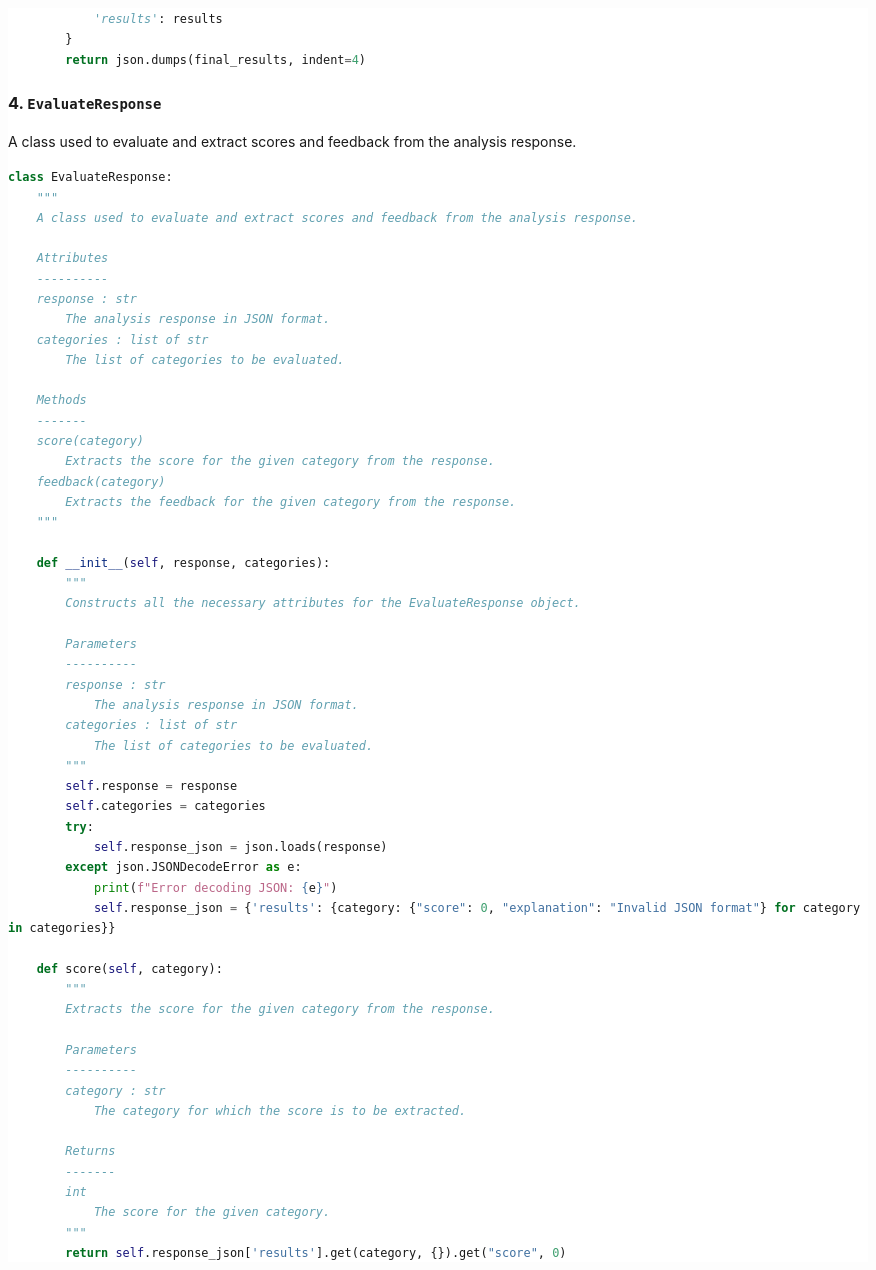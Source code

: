 ```python
            'results': results
        }
        return json.dumps(final_results, indent=4)
```

### 4. `EvaluateResponse`

A class used to evaluate and extract scores and feedback from the analysis response.

```python
class EvaluateResponse:
    """
    A class used to evaluate and extract scores and feedback from the analysis response.

    Attributes
    ----------
    response : str
        The analysis response in JSON format.
    categories : list of str
        The list of categories to be evaluated.

    Methods
    -------
    score(category)
        Extracts the score for the given category from the response.
    feedback(category)
        Extracts the feedback for the given category from the response.
    """

    def __init__(self, response, categories):
        """
        Constructs all the necessary attributes for the EvaluateResponse object.

        Parameters
        ----------
        response : str
            The analysis response in JSON format.
        categories : list of str
            The list of categories to be evaluated.
        """
        self.response = response
        self.categories = categories
        try:
            self.response_json = json.loads(response)
        except json.JSONDecodeError as e:
            print(f"Error decoding JSON: {e}")
            self.response_json = {'results': {category: {"score": 0, "explanation": "Invalid JSON format"} for category in categories}}

    def score(self, category):
        """
        Extracts the score for the given category from the response.

        Parameters
        ----------
        category : str
            The category for which the score is to be extracted.

        Returns
        -------
        int
            The score for the given category.
        """
        return self.response_json['results'].get(category, {}).get("score", 0)
```